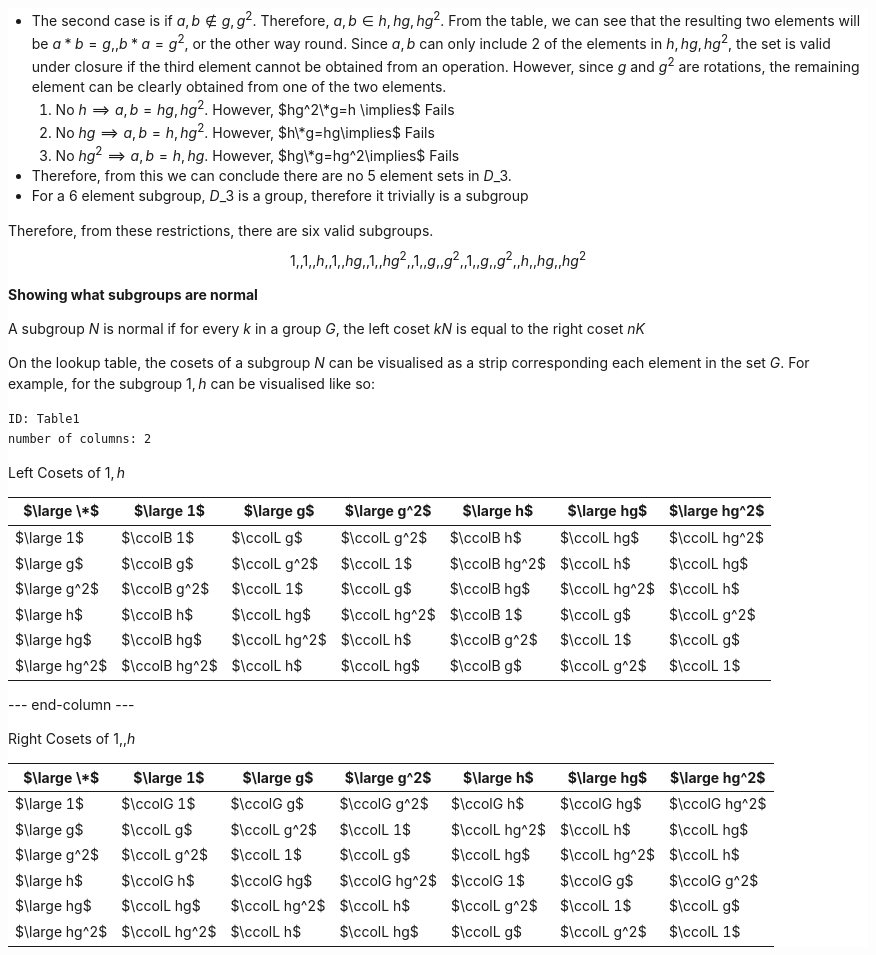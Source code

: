   * The second case is if $a,b\not\in {g,g^2}$. Therefore, $a,b\in{h,hg,hg^2}$. From the table, we can see that the resulting two elements will be $a*b=g, ,b*a=g^2$, or the other way round. Since $a,b$ can only include 2 of the elements in ${h,hg,hg^2}$, the set is valid under closure if the third element cannot be obtained from an operation. However, since $g$ and $g^2$ are rotations, the remaining element can be clearly obtained from one of the two elements.
    1. No $h \implies a,b =hg,hg^2$. However, $hg^2\*g=h \implies$ Fails
    1. No $hg \implies a,b=h,hg^2$. However, $h\*g=hg\implies$ Fails
    1. No $hg^2 \implies a,b=h,hg$. However, $hg\*g=hg^2\implies$ Fails
  * Therefore, from this we can conclude there are no 5 element sets in $D\_{3}$.
* For a 6 element subgroup, $D\_{3}$ is a group, therefore it trivially is a subgroup

Therefore, from these restrictions, there are six valid subgroups.
$${1},,{1,,h},,{1,,hg},,{1,,hg^{2}},,{1,,g,,g^{2}}, , {1,, g,, g^{2},, h,, hg,, hg^{2}}$$

**Showing what subgroups are normal**

A subgroup $N$ is normal if for every $k$ in a group $G$, the left coset $kN$ is equal to the right coset $nK$

On the lookup table, the cosets of a subgroup $N$ can be visualised as a strip corresponding each element in the set $G$. For example, for the subgroup ${1,h}$ can be visualised like so: 

````start-multi-column
ID: Table1  
number of columns: 2  
````

Left Cosets of ${1,h}$

|$\large \*$|$\large 1$|$\large g$|$\large g^2$|$\large h$|$\large hg$|$\large hg^2$|
|----------|----------|----------|------------|----------|-----------|-------------|
|$\large 1$|$\ccolB 1$|$\ccolL g$|$\ccolL g^2$|$\ccolB h$|$\ccolL hg$|$\ccolL hg^2$|
|$\large g$|$\ccolB g$|$\ccolL g^2$|$\ccolL 1$|$\ccolB hg^2$|$\ccolL h$|$\ccolL hg$|
|$\large g^2$|$\ccolB g^2$|$\ccolL 1$|$\ccolL g$|$\ccolB hg$|$\ccolL hg^2$|$\ccolL h$|
|$\large h$|$\ccolB h$|$\ccolL hg$|$\ccolL hg^2$|$\ccolB 1$|$\ccolL g$|$\ccolL g^2$|
|$\large hg$|$\ccolB hg$|$\ccolL hg^2$|$\ccolL h$|$\ccolB g^2$|$\ccolL 1$|$\ccolL g$|
|$\large hg^2$|$\ccolB hg^2$|$\ccolL h$|$\ccolL hg$|$\ccolB g$|$\ccolL g^2$|$\ccolL 1$|

--- end-column ---

Right Cosets of ${1,,h}$

|$\large \*$|$\large 1$|$\large g$|$\large g^2$|$\large h$|$\large hg$|$\large hg^2$|
|----------|----------|----------|------------|----------|-----------|-------------|
|$\large 1$|$\ccolG 1$|$\ccolG g$|$\ccolG g^2$|$\ccolG h$|$\ccolG hg$|$\ccolG hg^2$|
|$\large g$|$\ccolL g$|$\ccolL g^2$|$\ccolL 1$|$\ccolL hg^2$|$\ccolL h$|$\ccolL hg$|
|$\large g^2$|$\ccolL g^2$|$\ccolL 1$|$\ccolL g$|$\ccolL hg$|$\ccolL hg^2$|$\ccolL h$|
|$\large h$|$\ccolG h$|$\ccolG hg$|$\ccolG hg^2$|$\ccolG 1$|$\ccolG g$|$\ccolG g^2$|
|$\large hg$|$\ccolL hg$|$\ccolL hg^2$|$\ccolL h$|$\ccolL g^2$|$\ccolL 1$|$\ccolL g$|
|$\large hg^2$|$\ccolL hg^2$|$\ccolL h$|$\ccolL hg$|$\ccolL g$|$\ccolL g^2$|$\ccolL 1$|
